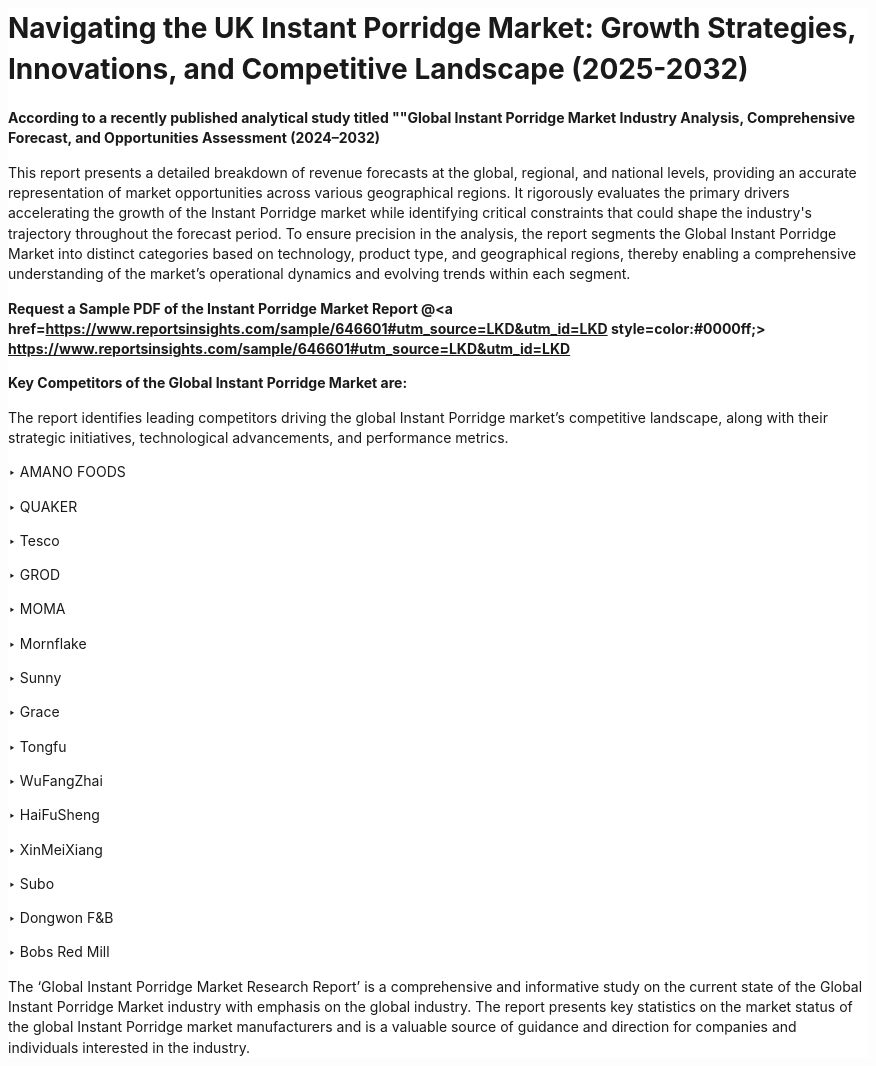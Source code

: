 # Navigating the UK Instant Porridge Market: Growth Strategies, Innovations, and Competitive Landscape (2025-2032)

<strong>According to a recently published analytical study titled ""Global Instant Porridge Market Industry Analysis, Comprehensive Forecast, and Opportunities Assessment (2024–2032)</strong>

This report presents a detailed breakdown of revenue forecasts at the global, regional, and national levels, providing an accurate representation of market opportunities across various geographical regions. It rigorously evaluates the primary drivers accelerating the growth of the Instant Porridge market while identifying critical constraints that could shape the industry's trajectory throughout the forecast period. To ensure precision in the analysis, the report segments the Global Instant Porridge Market into distinct categories based on technology, product type, and geographical regions, thereby enabling a comprehensive understanding of the market’s operational dynamics and evolving trends within each segment.

<strong>Request a Sample PDF of the Instant Porridge Market Report </strong><strong>@<a href=https://www.reportsinsights.com/sample/646601#utm_source=LKD&utm_id=LKD style=color:#0000ff;> https://www.reportsinsights.com/sample/646601#utm_source=LKD&utm_id=LKD</a></strong></font>

<strong>Key Competitors of the Global Instant Porridge Market are:</strong>

The report identifies leading competitors driving the global Instant Porridge market’s competitive landscape, along with their strategic initiatives, technological advancements, and performance metrics.

‣ AMANO FOODS

‣ QUAKER

‣ Tesco

‣ GROD

‣ MOMA

‣ Mornflake

‣ Sunny

‣ Grace

‣ Tongfu

‣ WuFangZhai

‣ HaiFuSheng

‣ XinMeiXiang

‣ Subo

‣ Dongwon F&B

‣ Bobs Red Mill

The ‘Global Instant Porridge Market Research Report’ is a comprehensive and informative study on the current state of the Global Instant Porridge Market industry with emphasis on the global industry. The report presents key statistics on the market status of the global Instant Porridge market manufacturers and is a valuable source of guidance and direction for companies and individuals interested in the industry.
